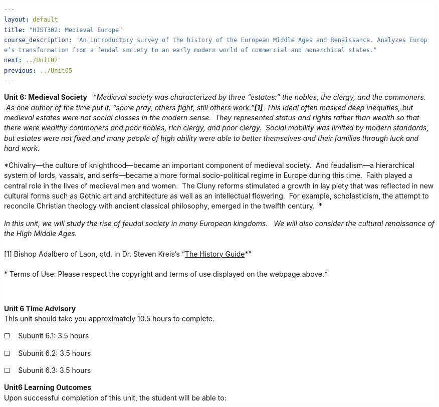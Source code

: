 ```yaml
---
layout: default
title: "HIST302: Medieval Europe"
course_description: "An introductory survey of the history of the European Middle Ages and Renaissance. Analyzes Europe’s transformation from a feudal society to an early modern world of commercial and monarchical states."
next: ../Unit07
previous: ../Unit05
---
```

**Unit 6: Medieval Society** <span id="6"></span> 
**Medieval society was characterized by three “estates:” the nobles, the
clergy, and the commoners.  As one author of the time put it: “some
pray, others fight, still others work.”[**[1]**](#_ftn1)  This ideal
often masked deep inequities, but medieval estates were not social
classes in the modern sense.  They represented status and rights rather
than wealth so that there were wealthy commoners and poor nobles, rich
clergy, and poor clergy.  Social mobility was limited by modern
standards, but estates were not fixed and many people of high ability
were able to better themselves and their families through luck and hard
work.*  
  
 *Chivalry—the culture of knighthood—became an important component of
medieval society.  And feudalism—a hierarchical system of lords,
vassals, and serfs—became a more formal socio-political regime in Europe
during this time.  Faith played a central role in the lives of medieval
men and women.  The Cluny reforms stimulated a growth in lay piety that
was reflected in new cultural forms such as Gothic art and architecture
as well as an intellectual flowering.  For example, scholasticism, the
attempt to reconcile Christian theology with ancient classical
philosophy, emerged in the twelfth century.  *  
  
 *In this unit, we will study the rise of feudal society in many
European kingdoms.   We will also consider the cultural renaissance of
the High Middle Ages.*  
    
 [1] Bishop Adalbero of Laon, qtd. in Dr. Steven Kreis’s “[The History
Guide](http://www.historyguide.org/ancient/lecture23b.html)\*”  
    
 \* Terms of Use: Please respect the copyright and terms of use
displayed on the webpage above.*  

 

**Unit 6 Time Advisory**  
This unit should take you approximately 10.5 hours to complete.  
  
 ☐    Subunit 6.1: 3.5 hours  
  
 ☐    Subunit 6.2: 3.5 hours  
  
 ☐    Subunit 6.3: 3.5 hours

**Unit6 Learning Outcomes**  
Upon successful completion of this unit, the student will be able to:  
  